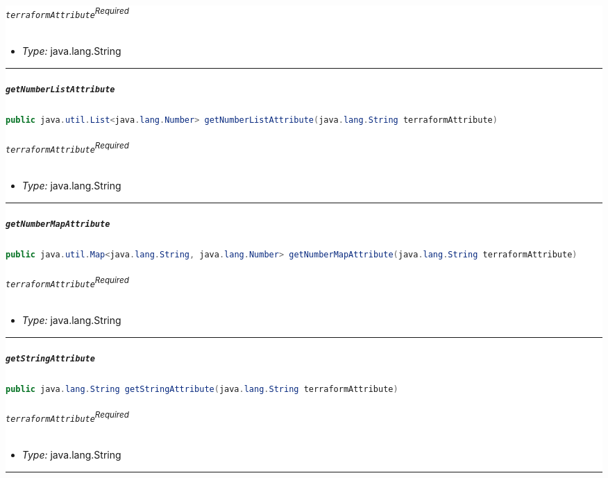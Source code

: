 ###### `terraformAttribute`<sup>Required</sup> <a name="terraformAttribute" id="@cdktf/provider-kubernetes.ingress.Ingress.getNumberAttribute.parameter.terraformAttribute"></a>

- *Type:* java.lang.String

---

##### `getNumberListAttribute` <a name="getNumberListAttribute" id="@cdktf/provider-kubernetes.ingress.Ingress.getNumberListAttribute"></a>

```java
public java.util.List<java.lang.Number> getNumberListAttribute(java.lang.String terraformAttribute)
```

###### `terraformAttribute`<sup>Required</sup> <a name="terraformAttribute" id="@cdktf/provider-kubernetes.ingress.Ingress.getNumberListAttribute.parameter.terraformAttribute"></a>

- *Type:* java.lang.String

---

##### `getNumberMapAttribute` <a name="getNumberMapAttribute" id="@cdktf/provider-kubernetes.ingress.Ingress.getNumberMapAttribute"></a>

```java
public java.util.Map<java.lang.String, java.lang.Number> getNumberMapAttribute(java.lang.String terraformAttribute)
```

###### `terraformAttribute`<sup>Required</sup> <a name="terraformAttribute" id="@cdktf/provider-kubernetes.ingress.Ingress.getNumberMapAttribute.parameter.terraformAttribute"></a>

- *Type:* java.lang.String

---

##### `getStringAttribute` <a name="getStringAttribute" id="@cdktf/provider-kubernetes.ingress.Ingress.getStringAttribute"></a>

```java
public java.lang.String getStringAttribute(java.lang.String terraformAttribute)
```

###### `terraformAttribute`<sup>Required</sup> <a name="terraformAttribute" id="@cdktf/provider-kubernetes.ingress.Ingress.getStringAttribute.parameter.terraformAttribute"></a>

- *Type:* java.lang.String

---
